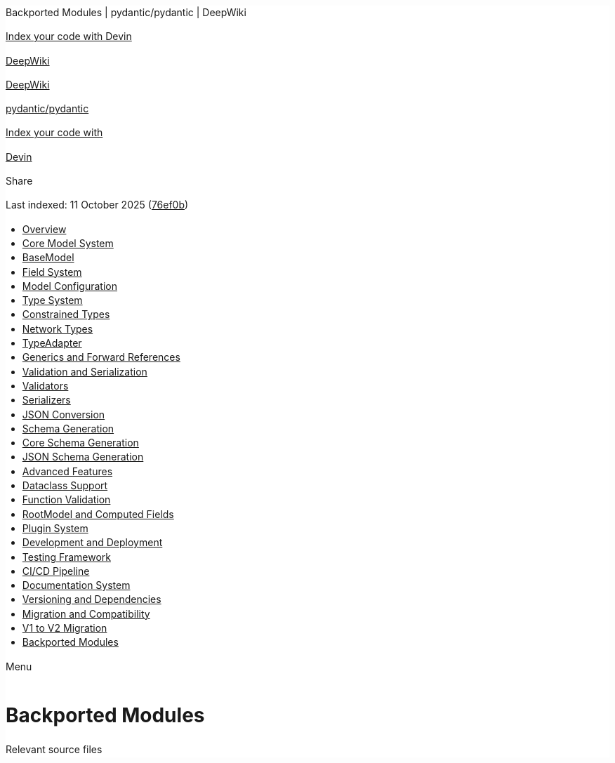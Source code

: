 Backported Modules | pydantic/pydantic | DeepWiki

[Index your code with Devin](private-repo.md)

[DeepWiki](https://deepwiki.com)

[DeepWiki](.md)

[pydantic/pydantic](https://github.com/pydantic/pydantic "Open repository")

[Index your code with](private-repo.md)

[Devin](private-repo.md)

Share

Last indexed: 11 October 2025 ([76ef0b](https://github.com/pydantic/pydantic/commits/76ef0b08))

- [Overview](pydantic/pydantic/1-overview.md)
- [Core Model System](pydantic/pydantic/2-core-model-system.md)
- [BaseModel](pydantic/pydantic/2.1-basemodel.md)
- [Field System](pydantic/pydantic/2.2-field-system.md)
- [Model Configuration](pydantic/pydantic/2.3-model-configuration.md)
- [Type System](pydantic/pydantic/3-type-system.md)
- [Constrained Types](pydantic/pydantic/3.1-constrained-types.md)
- [Network Types](pydantic/pydantic/3.2-network-types.md)
- [TypeAdapter](pydantic/pydantic/3.3-typeadapter.md)
- [Generics and Forward References](pydantic/pydantic/3.4-generics-and-forward-references.md)
- [Validation and Serialization](pydantic/pydantic/4-validation-and-serialization.md)
- [Validators](pydantic/pydantic/4.1-validators.md)
- [Serializers](pydantic/pydantic/4.2-serializers.md)
- [JSON Conversion](pydantic/pydantic/4.3-json-conversion.md)
- [Schema Generation](pydantic/pydantic/5-schema-generation.md)
- [Core Schema Generation](pydantic/pydantic/5.1-core-schema-generation.md)
- [JSON Schema Generation](pydantic/pydantic/5.2-json-schema-generation.md)
- [Advanced Features](pydantic/pydantic/6-advanced-features.md)
- [Dataclass Support](pydantic/pydantic/6.1-dataclass-support.md)
- [Function Validation](pydantic/pydantic/6.2-function-validation.md)
- [RootModel and Computed Fields](pydantic/pydantic/6.3-rootmodel-and-computed-fields.md)
- [Plugin System](pydantic/pydantic/6.4-plugin-system.md)
- [Development and Deployment](pydantic/pydantic/7-development-and-deployment.md)
- [Testing Framework](pydantic/pydantic/7.1-testing-framework.md)
- [CI/CD Pipeline](pydantic/pydantic/7.2-cicd-pipeline.md)
- [Documentation System](pydantic/pydantic/7.3-documentation-system.md)
- [Versioning and Dependencies](pydantic/pydantic/7.4-versioning-and-dependencies.md)
- [Migration and Compatibility](pydantic/pydantic/8-migration-and-compatibility.md)
- [V1 to V2 Migration](pydantic/pydantic/8.1-v1-to-v2-migration.md)
- [Backported Modules](pydantic/pydantic/8.2-backported-modules.md)

Menu

# Backported Modules

Relevant source files
